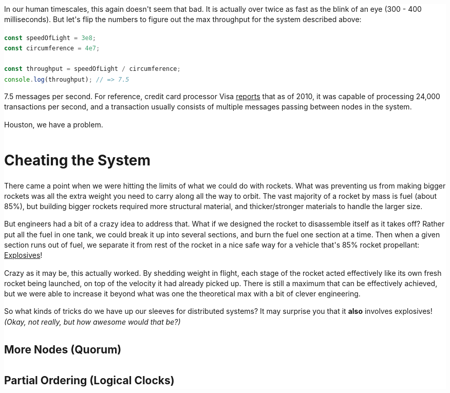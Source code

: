 In our human timescales, this again doesn't seem that bad.  It is actually over twice as fast as the blink of an eye
(300 - 400 milliseconds).  But let's flip the numbers to figure out the max throughput for the system described above:

```js
const speedOfLight = 3e8;
const circumference = 4e7;

const throughput = speedOfLight / circumference;
console.log(throughput); // => 7.5
```

7.5 messages per second. For reference, credit card processor Visa
[reports](https://usa.visa.com/run-your-business/small-business-tools/retail.html) that as of 2010, it was capable of
processing 24,000 transactions per second, and a transaction usually consists of multiple messages passing between nodes
in the system.

Houston, we have a problem.

# Cheating the System

There came a point when we were hitting the limits of what we could do with rockets.  What was preventing us from making
bigger rockets was all the extra weight you need to carry along all the way to orbit.  The vast majority of a rocket by
mass is fuel (about 85%), but building bigger rockets required more structural material, and thicker/stronger materials
to handle the larger size.

But engineers had a bit of a crazy idea to address that.  What if we designed the rocket to disassemble itself as it
takes off?  Rather put all the fuel in one tank, we could break it up into several sections, and burn the fuel one
section at a time.  Then when a given section runs out of fuel, we separate it from rest of the rocket in a nice safe
way for a vehicle that's 85% rocket propellant: [Explosives](https://ntrs.nasa.gov/archive/nasa/casi.ntrs.nasa.gov/20090015395.pdf)!

<div class="center" style="text-align: center">
  <video width="512" height="288" controls loop video controls autoplay>
      <source src="/booster-separation.mp4" type="video/mp4">
      Your browser does not support the video tag.
  </video>
</div>

Crazy as it may be, this actually worked.  By shedding weight in flight, each stage of the rocket acted effectively like
its own fresh rocket being launched, on top of the velocity it had already picked up.  There is still a maximum that
can be effectively achieved, but we were able to increase it beyond what was one the theoretical max with a bit of
clever engineering.

So what kinds of tricks do we have up our sleeves for distributed systems? It may surprise you that it **also** involves
explosives!  *(Okay, not really, but how awesome would that be?)*

## More Nodes (Quorum)


## Partial Ordering (Logical Clocks)
